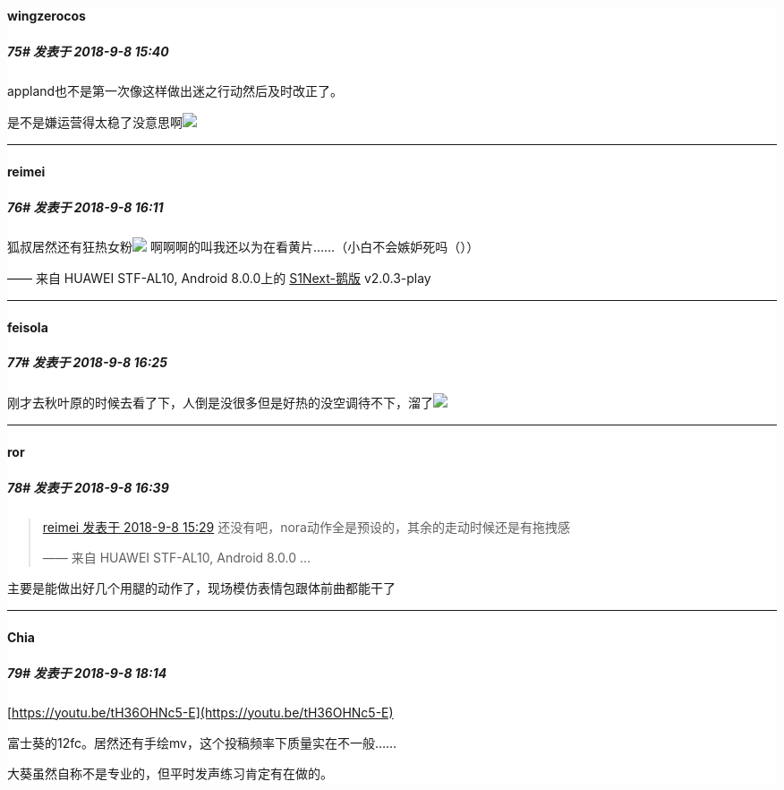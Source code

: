 ####  wingzerocos  
##### 75#       发表于 2018-9-8 15:40


appland也不是第一次像这样做出迷之行动然后及时改正了。

是不是嫌运营得太稳了没意思啊<img src="https://static.saraba1st.com/image/smiley/face2017/016.png" referrerpolicy="no-referrer">


*****

####  reimei  
##### 76#       发表于 2018-9-8 16:11


狐叔居然还有狂热女粉<img src="https://static.saraba1st.com/image/smiley/face2017/105.png" referrerpolicy="no-referrer">
啊啊啊的叫我还以为在看黄片……（小白不会嫉妒死吗（））

—— 来自 HUAWEI STF-AL10, Android 8.0.0上的 [S1Next-鹅版](https://github.com/ykrank/S1-Next/releases) v2.0.3-play


*****

####  feisola  
##### 77#       发表于 2018-9-8 16:25


刚才去秋叶原的时候去看了下，人倒是没很多但是好热的没空调待不下，溜了<img src="https://static.saraba1st.com/image/smiley/face2017/037.png" referrerpolicy="no-referrer">


*****

####  ror  
##### 78#       发表于 2018-9-8 16:39


<blockquote><a href="httphttps://bbs.saraba1st.com/2b/forum.php?mod=redirect&amp;goto=findpost&amp;pid=40898558&amp;ptid=1749659" target="_blank">reimei 发表于 2018-9-8 15:29</a>
还没有吧，nora动作全是预设的，其余的走动时候还是有拖拽感

—— 来自 HUAWEI STF-AL10, Android 8.0.0 ...</blockquote>
主要是能做出好几个用腿的动作了，现场模仿表情包跟体前曲都能干了


*****

####  Chia  
##### 79#       发表于 2018-9-8 18:14


[https://youtu.be/tH36OHNc5-E](https://youtu.be/tH36OHNc5-E)


富士葵的12fc。居然还有手绘mv，这个投稿频率下质量实在不一般……


大葵虽然自称不是专业的，但平时发声练习肯定有在做的。
